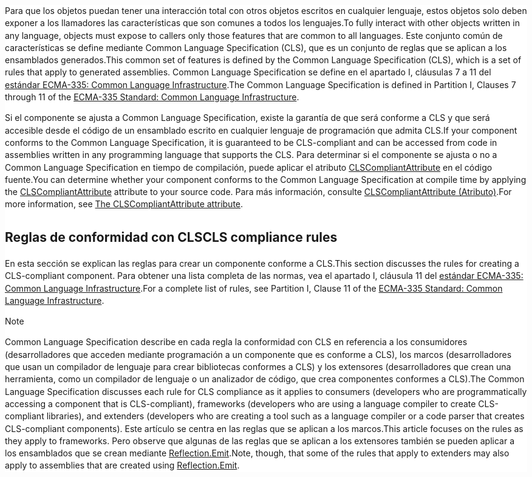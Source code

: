 <span data-ttu-id="9721b-110">Para que los objetos puedan tener una interacción total con otros objetos escritos en cualquier lenguaje, estos objetos solo deben exponer a los llamadores las características que son comunes a todos los lenguajes.</span><span class="sxs-lookup"><span data-stu-id="9721b-110">To fully interact with other objects written in any language, objects must expose to callers only those features that are common to all languages.</span></span> <span data-ttu-id="9721b-111">Este conjunto común de características se define mediante Common Language Specification (CLS), que es un conjunto de reglas que se aplican a los ensamblados generados.</span><span class="sxs-lookup"><span data-stu-id="9721b-111">This common set of features is defined by the Common Language Specification (CLS), which is a set of rules that apply to generated assemblies.</span></span> <span data-ttu-id="9721b-112">Common Language Specification se define en el apartado I, cláusulas 7 a 11 del [estándar ECMA-335: Common Language Infrastructure](https://www.ecma-international.org/publications-and-standards/standards/ecma-335/).</span><span class="sxs-lookup"><span data-stu-id="9721b-112">The Common Language Specification is defined in Partition I, Clauses 7 through 11 of the [ECMA-335 Standard: Common Language Infrastructure](https://www.ecma-international.org/publications-and-standards/standards/ecma-335/).</span></span>

<span data-ttu-id="9721b-113">Si el componente se ajusta a Common Language Specification, existe la garantía de que será conforme a CLS y que será accesible desde el código de un ensamblado escrito en cualquier lenguaje de programación que admita CLS.</span><span class="sxs-lookup"><span data-stu-id="9721b-113">If your component conforms to the Common Language Specification, it is guaranteed to be CLS-compliant and can be accessed from code in assemblies written in any programming language that supports the CLS.</span></span> <span data-ttu-id="9721b-114">Para determinar si el componente se ajusta o no a Common Language Specification en tiempo de compilación, puede aplicar el atributo [CLSCompliantAttribute](xref:System.CLSCompliantAttribute) en el código fuente.</span><span class="sxs-lookup"><span data-stu-id="9721b-114">You can determine whether your component conforms to the Common Language Specification at compile time by applying the [CLSCompliantAttribute](xref:System.CLSCompliantAttribute) attribute to your source code.</span></span> <span data-ttu-id="9721b-115">Para más información, consulte [CLSCompliantAttribute (Atributo)](#the-clscompliantattribute-attribute).</span><span class="sxs-lookup"><span data-stu-id="9721b-115">For more information, see [The CLSCompliantAttribute attribute](#the-clscompliantattribute-attribute).</span></span>

## <a name="cls-compliance-rules"></a><span data-ttu-id="9721b-116">Reglas de conformidad con CLS</span><span class="sxs-lookup"><span data-stu-id="9721b-116">CLS compliance rules</span></span>

<span data-ttu-id="9721b-117">En esta sección se explican las reglas para crear un componente conforme a CLS.</span><span class="sxs-lookup"><span data-stu-id="9721b-117">This section discusses the rules for creating a CLS-compliant component.</span></span> <span data-ttu-id="9721b-118">Para obtener una lista completa de las normas, vea el apartado I, cláusula 11 del [estándar ECMA-335: Common Language Infrastructure](https://www.ecma-international.org/publications-and-standards/standards/ecma-335/).</span><span class="sxs-lookup"><span data-stu-id="9721b-118">For a complete list of rules, see Partition I, Clause 11 of the [ECMA-335 Standard: Common Language Infrastructure](https://www.ecma-international.org/publications-and-standards/standards/ecma-335/).</span></span>

> [!NOTE]
> <span data-ttu-id="9721b-119">Common Language Specification describe en cada regla la conformidad con CLS en referencia a los consumidores (desarrolladores que acceden mediante programación a un componente que es conforme a CLS), los marcos (desarrolladores que usan un compilador de lenguaje para crear bibliotecas conformes a CLS) y los extensores (desarrolladores que crean una herramienta, como un compilador de lenguaje o un analizador de código, que crea componentes conformes a CLS).</span><span class="sxs-lookup"><span data-stu-id="9721b-119">The Common Language Specification discusses each rule for CLS compliance as it applies to consumers (developers who are programmatically accessing a component that is CLS-compliant), frameworks (developers who are using a language compiler to create CLS-compliant libraries), and extenders (developers who are creating a tool such as a language compiler or a code parser that creates CLS-compliant components).</span></span> <span data-ttu-id="9721b-120">Este artículo se centra en las reglas que se aplican a los marcos.</span><span class="sxs-lookup"><span data-stu-id="9721b-120">This article focuses on the rules as they apply to frameworks.</span></span> <span data-ttu-id="9721b-121">Pero observe que algunas de las reglas que se aplican a los extensores también se pueden aplicar a los ensamblados que se crean mediante [Reflection.Emit](xref:System.Reflection.Emit).</span><span class="sxs-lookup"><span data-stu-id="9721b-121">Note, though, that some of the rules that apply to extenders may also apply to assemblies that are created using [Reflection.Emit](xref:System.Reflection.Emit).</span></span>
